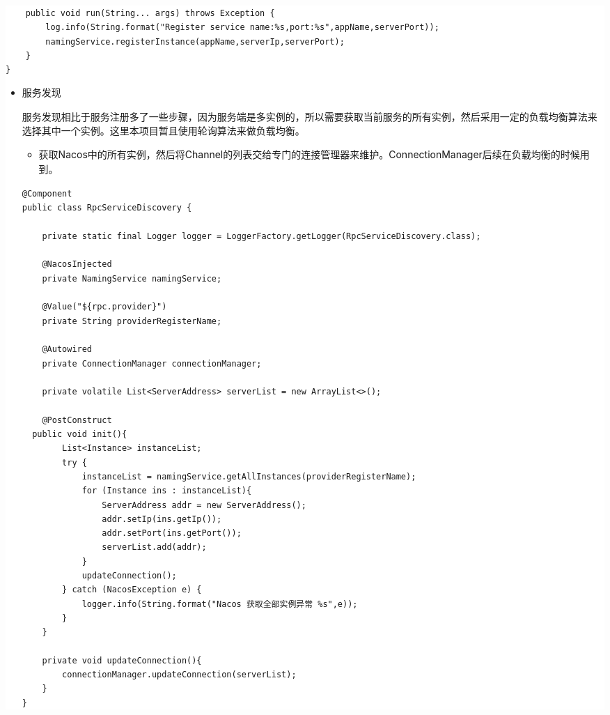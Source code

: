 ```
    public void run(String... args) throws Exception {
        log.info(String.format("Register service name:%s,port:%s",appName,serverPort));
        namingService.registerInstance(appName,serverIp,serverPort);
    }
}
```



- 服务发现

  服务发现相比于服务注册多了一些步骤，因为服务端是多实例的，所以需要获取当前服务的所有实例，然后采用一定的负载均衡算法来选择其中一个实例。这里本项目暂且使用轮询算法来做负载均衡。		

  - 获取Nacos中的所有实例，然后将Channel的列表交给专门的连接管理器来维护。ConnectionManager后续在负载均衡的时候用到。

  ```
  @Component
  public class RpcServiceDiscovery {
  
      private static final Logger logger = LoggerFactory.getLogger(RpcServiceDiscovery.class);
  
      @NacosInjected
      private NamingService namingService;
  
      @Value("${rpc.provider}")
      private String providerRegisterName;
  
      @Autowired
      private ConnectionManager connectionManager;

      private volatile List<ServerAddress> serverList = new ArrayList<>();

      @PostConstruct
    public void init(){
          List<Instance> instanceList;
          try {
              instanceList = namingService.getAllInstances(providerRegisterName);
              for (Instance ins : instanceList){
                  ServerAddress addr = new ServerAddress();
                  addr.setIp(ins.getIp());
                  addr.setPort(ins.getPort());
                  serverList.add(addr);
              }
              updateConnection();
          } catch (NacosException e) {
              logger.info(String.format("Nacos 获取全部实例异常 %s",e));
          }
      }
  
      private void updateConnection(){
          connectionManager.updateConnection(serverList);
      }
  }
  
  ```
  